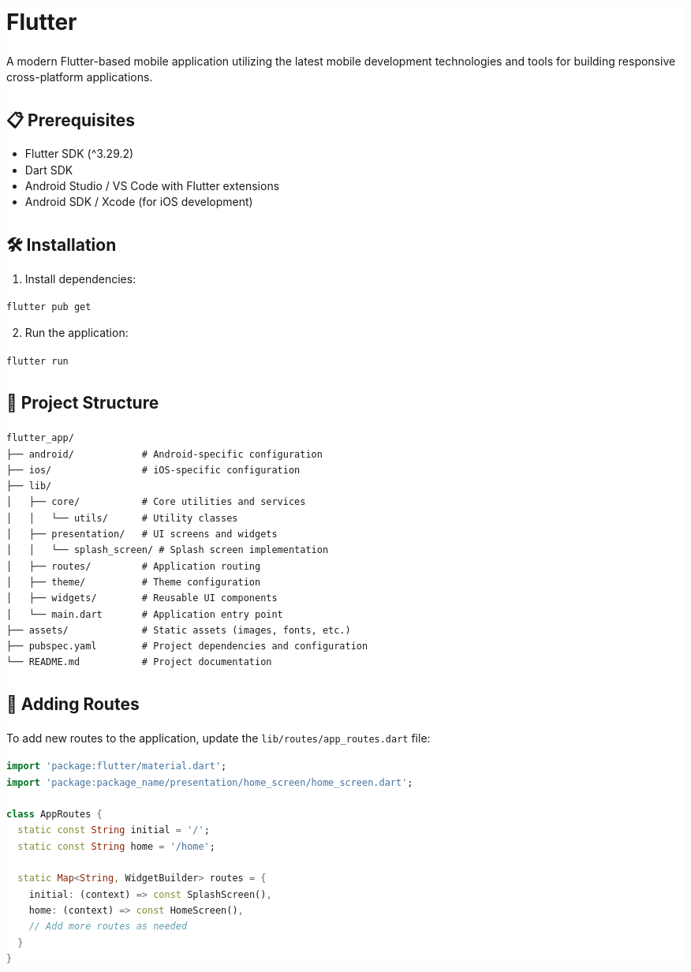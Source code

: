 # Flutter

A modern Flutter-based mobile application utilizing the latest mobile development technologies and tools for building responsive cross-platform applications.

## 📋 Prerequisites

- Flutter SDK (^3.29.2)
- Dart SDK
- Android Studio / VS Code with Flutter extensions
- Android SDK / Xcode (for iOS development)

## 🛠️ Installation

1. Install dependencies:
```bash
flutter pub get
```

2. Run the application:
```bash
flutter run
```

## 📁 Project Structure

```
flutter_app/
├── android/            # Android-specific configuration
├── ios/                # iOS-specific configuration
├── lib/
│   ├── core/           # Core utilities and services
│   │   └── utils/      # Utility classes
│   ├── presentation/   # UI screens and widgets
│   │   └── splash_screen/ # Splash screen implementation
│   ├── routes/         # Application routing
│   ├── theme/          # Theme configuration
│   ├── widgets/        # Reusable UI components
│   └── main.dart       # Application entry point
├── assets/             # Static assets (images, fonts, etc.)
├── pubspec.yaml        # Project dependencies and configuration
└── README.md           # Project documentation
```

## 🧩 Adding Routes

To add new routes to the application, update the `lib/routes/app_routes.dart` file:

```dart
import 'package:flutter/material.dart';
import 'package:package_name/presentation/home_screen/home_screen.dart';

class AppRoutes {
  static const String initial = '/';
  static const String home = '/home';

  static Map<String, WidgetBuilder> routes = {
    initial: (context) => const SplashScreen(),
    home: (context) => const HomeScreen(),
    // Add more routes as needed
  }
}
```
